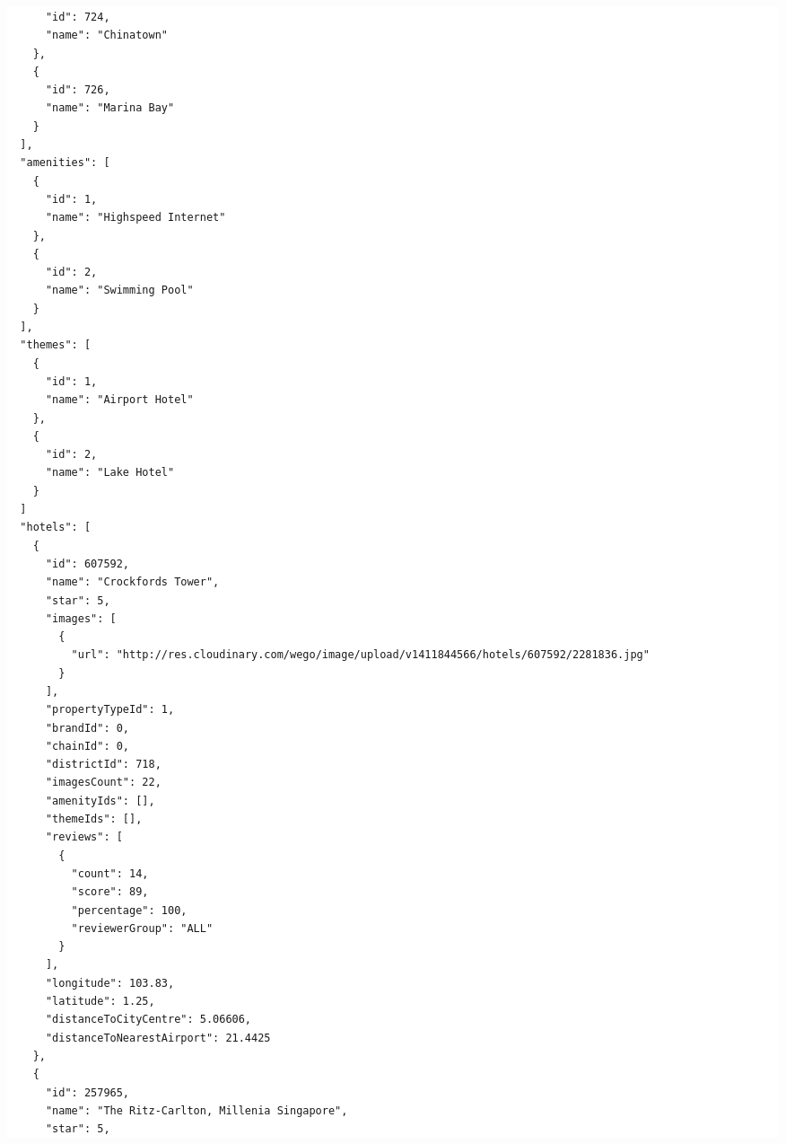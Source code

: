```
      "id": 724,
      "name": "Chinatown"
    },
    {
      "id": 726,
      "name": "Marina Bay"
    }
  ],
  "amenities": [
    {
      "id": 1,
      "name": "Highspeed Internet"
    },
    {
      "id": 2,
      "name": "Swimming Pool"
    }
  ],
  "themes": [
    {
      "id": 1,
      "name": "Airport Hotel"
    },
    {
      "id": 2,
      "name": "Lake Hotel"
    }
  ]
  "hotels": [
    {
      "id": 607592,
      "name": "Crockfords Tower",
      "star": 5,
      "images": [
        {
          "url": "http://res.cloudinary.com/wego/image/upload/v1411844566/hotels/607592/2281836.jpg"
        }
      ],
      "propertyTypeId": 1,
      "brandId": 0,
      "chainId": 0,
      "districtId": 718,
      "imagesCount": 22,
      "amenityIds": [],
      "themeIds": [],
      "reviews": [
        {
          "count": 14,
          "score": 89,
          "percentage": 100,
          "reviewerGroup": "ALL"
        }
      ],
      "longitude": 103.83,
      "latitude": 1.25,
      "distanceToCityCentre": 5.06606,
      "distanceToNearestAirport": 21.4425
    },
    {
      "id": 257965,
      "name": "The Ritz-Carlton, Millenia Singapore",
      "star": 5,
```